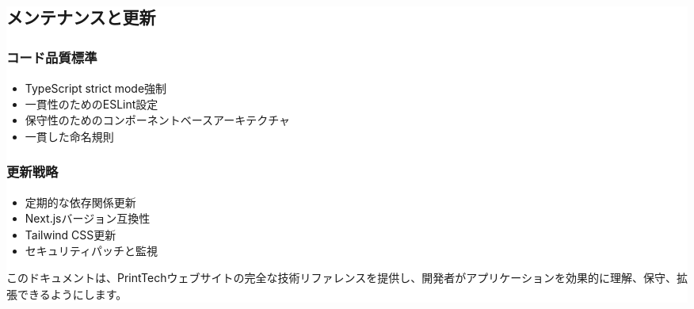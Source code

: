 ## メンテナンスと更新

### コード品質標準
- TypeScript strict mode強制
- 一貫性のためのESLint設定
- 保守性のためのコンポーネントベースアーキテクチャ
- 一貫した命名規則

### 更新戦略
- 定期的な依存関係更新
- Next.jsバージョン互換性
- Tailwind CSS更新
- セキュリティパッチと監視

このドキュメントは、PrintTechウェブサイトの完全な技術リファレンスを提供し、開発者がアプリケーションを効果的に理解、保守、拡張できるようにします。